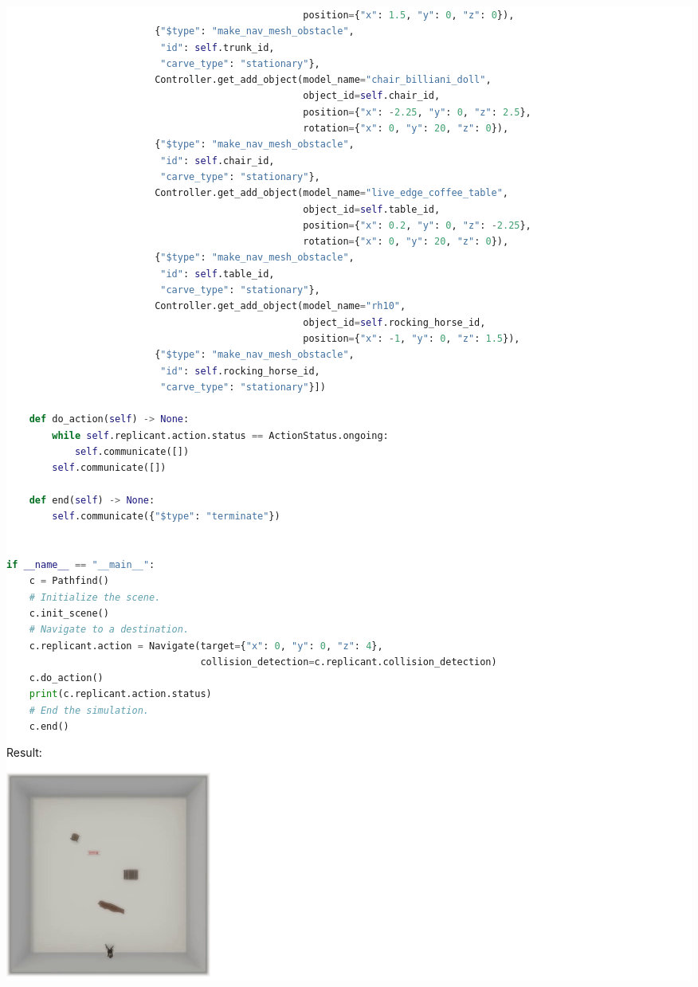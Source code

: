```python
                                                    position={"x": 1.5, "y": 0, "z": 0}),
                          {"$type": "make_nav_mesh_obstacle",
                           "id": self.trunk_id,
                           "carve_type": "stationary"},
                          Controller.get_add_object(model_name="chair_billiani_doll",
                                                    object_id=self.chair_id,
                                                    position={"x": -2.25, "y": 0, "z": 2.5},
                                                    rotation={"x": 0, "y": 20, "z": 0}),
                          {"$type": "make_nav_mesh_obstacle",
                           "id": self.chair_id,
                           "carve_type": "stationary"},
                          Controller.get_add_object(model_name="live_edge_coffee_table",
                                                    object_id=self.table_id,
                                                    position={"x": 0.2, "y": 0, "z": -2.25},
                                                    rotation={"x": 0, "y": 20, "z": 0}),
                          {"$type": "make_nav_mesh_obstacle",
                           "id": self.table_id,
                           "carve_type": "stationary"},
                          Controller.get_add_object(model_name="rh10",
                                                    object_id=self.rocking_horse_id,
                                                    position={"x": -1, "y": 0, "z": 1.5}),
                          {"$type": "make_nav_mesh_obstacle",
                           "id": self.rocking_horse_id,
                           "carve_type": "stationary"}])

    def do_action(self) -> None:
        while self.replicant.action.status == ActionStatus.ongoing:
            self.communicate([])
        self.communicate([])

    def end(self) -> None:
        self.communicate({"$type": "terminate"})


if __name__ == "__main__":
    c = Pathfind()
    # Initialize the scene.
    c.init_scene()
    # Navigate to a destination.
    c.replicant.action = Navigate(target={"x": 0, "y": 0, "z": 4},
                                  collision_detection=c.replicant.collision_detection)
    c.do_action()
    print(c.replicant.action.status)
    # End the simulation.
    c.end()
```

Result:

![](images/navigation/pathfind.gif)
